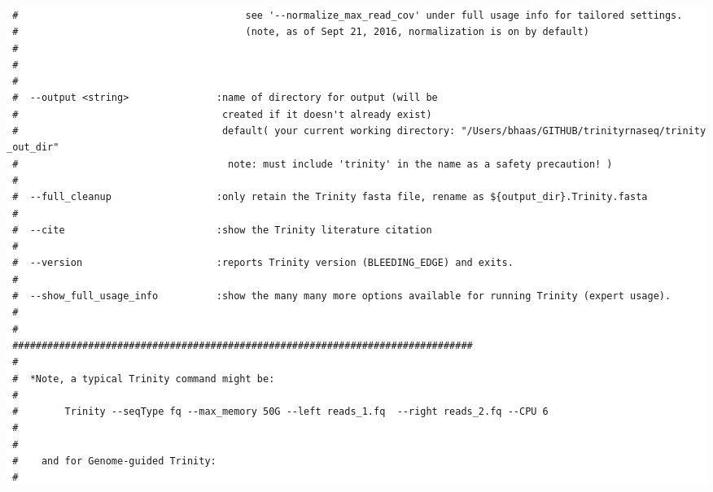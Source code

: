      #                                       see '--normalize_max_read_cov' under full usage info for tailored settings.
     #                                       (note, as of Sept 21, 2016, normalization is on by default)
     #
     #     
     #
     #  --output <string>               :name of directory for output (will be
     #                                   created if it doesn't already exist)
     #                                   default( your current working directory: "/Users/bhaas/GITHUB/trinityrnaseq/trinity_out_dir" 
     #                                    note: must include 'trinity' in the name as a safety precaution! )
     #  
     #  --full_cleanup                  :only retain the Trinity fasta file, rename as ${output_dir}.Trinity.fasta 
     #
     #  --cite                          :show the Trinity literature citation
     #
     #  --version                       :reports Trinity version (BLEEDING_EDGE) and exits.
     #
     #  --show_full_usage_info          :show the many many more options available for running Trinity (expert usage).
     #
     #
     ###############################################################################
     #
     #  *Note, a typical Trinity command might be:
     #
     #        Trinity --seqType fq --max_memory 50G --left reads_1.fq  --right reads_2.fq --CPU 6
     # 
     #
     #    and for Genome-guided Trinity:
     #